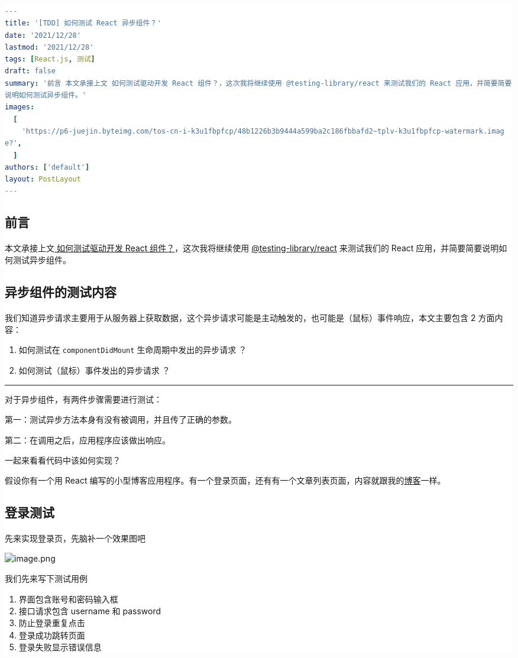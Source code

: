 ```yaml
---
title: '[TDD] 如何测试 React 异步组件？'
date: '2021/12/28'
lastmod: '2021/12/28'
tags: [React.js, 测试]
draft: false
summary: '前言 本文承接上文 如何测试驱动开发 React 组件？，这次我将继续使用 @testing-library/react 来测试我们的 React 应用，并简要简要说明如何测试异步组件。'
images:
  [
    'https://p6-juejin.byteimg.com/tos-cn-i-k3u1fbpfcp/48b1226b3b9444a599ba2c186fbbafd2~tplv-k3u1fbpfcp-watermark.image?',
  ]
authors: ['default']
layout: PostLayout
---
```


## 前言

本文承接上文[ 如何测试驱动开发 React 组件？](https://juejin.cn/post/7036318575165964325)，这次我将继续使用 [@testing-library/react](https://testing-library.com/) 来测试我们的 React 应用，并简要简要说明如何测试异步组件。

## 异步组件的测试内容

我们知道异步请求主要用于从服务器上获取数据，这个异步请求可能是主动触发的，也可能是（鼠标）事件响应，本文主要包含 2 方面内容：

1. 如何测试在 `componentDidMount` 生命周期中发出的异步请求 ？

2. 如何测试（鼠标）事件发出的异步请求 ？

---

对于异步组件，有两件步骤需要进行测试：

第一：测试异步方法本身有没有被调用，并且传了正确的参数。

第二：在调用之后，应用程序应该做出响应。

一起来看看代码中该如何实现？

假设你有一个用 React 编写的小型博客应用程序。有一个登录页面，还有有一个文章列表页面，内容就跟我的[博客](http://maqib.cn/)一样。

## 登录测试

先来实现登录页，先脑补一个效果图吧

![image.png](https://p6-juejin.byteimg.com/tos-cn-i-k3u1fbpfcp/f693016862ef42ce8b92aaeb17861b7a~tplv-k3u1fbpfcp-watermark.image?)

我们先来写下测试用例

1.  界面包含账号和密码输入框
2.  接口请求包含 username 和 password
3.  防止登录重复点击
4.  登录成功跳转页面
5.  登录失败显示错误信息
